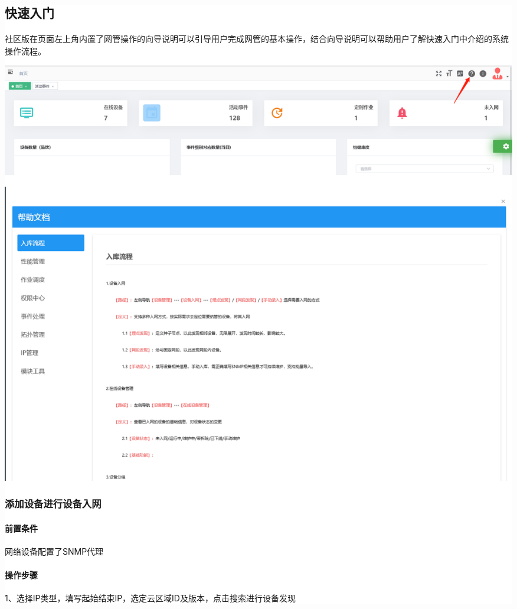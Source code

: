 ## 快速入门

社区版在页面左上角内置了网管操作的向导说明可以引导用户完成网管的基本操作，结合向导说明可以帮助用户了解快速入门中介绍的系统操作流程。

![image-20210127192013194](../assets/image-20210127192013194.png)

![image-20210127192036212](../assets/image-20210127192036212.png)

### 添加设备进行设备入网

#### 前置条件

网络设备配置了SNMP代理

#### 操作步骤

1、选择IP类型，填写起始结束IP，选定云区域ID及版本，点击搜索进行设备发现
